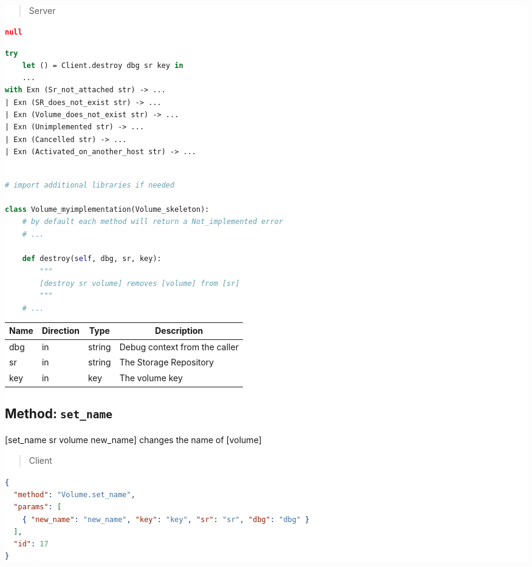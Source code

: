 > Server

```json
null
```

```ocaml
try
    let () = Client.destroy dbg sr key in
    ...
with Exn (Sr_not_attached str) -> ...
| Exn (SR_does_not_exist str) -> ...
| Exn (Volume_does_not_exist str) -> ...
| Exn (Unimplemented str) -> ...
| Exn (Cancelled str) -> ...
| Exn (Activated_on_another_host str) -> ...

```

```python

# import additional libraries if needed

class Volume_myimplementation(Volume_skeleton):
    # by default each method will return a Not_implemented error
    # ...

    def destroy(self, dbg, sr, key):
        """
        [destroy sr volume] removes [volume] from [sr]
        """
    # ...
```


 Name | Direction | Type   | Description                   
------|-----------|--------|-------------------------------
 dbg  | in        | string | Debug context from the caller 
 sr   | in        | string | The Storage Repository        
 key  | in        | key    | The volume key                
## Method: `set_name`
\[set\_name sr volume new\_name\] changes the name of \[volume\]

> Client

```json
{
  "method": "Volume.set_name",
  "params": [
    { "new_name": "new_name", "key": "key", "sr": "sr", "dbg": "dbg" }
  ],
  "id": 17
}
```
